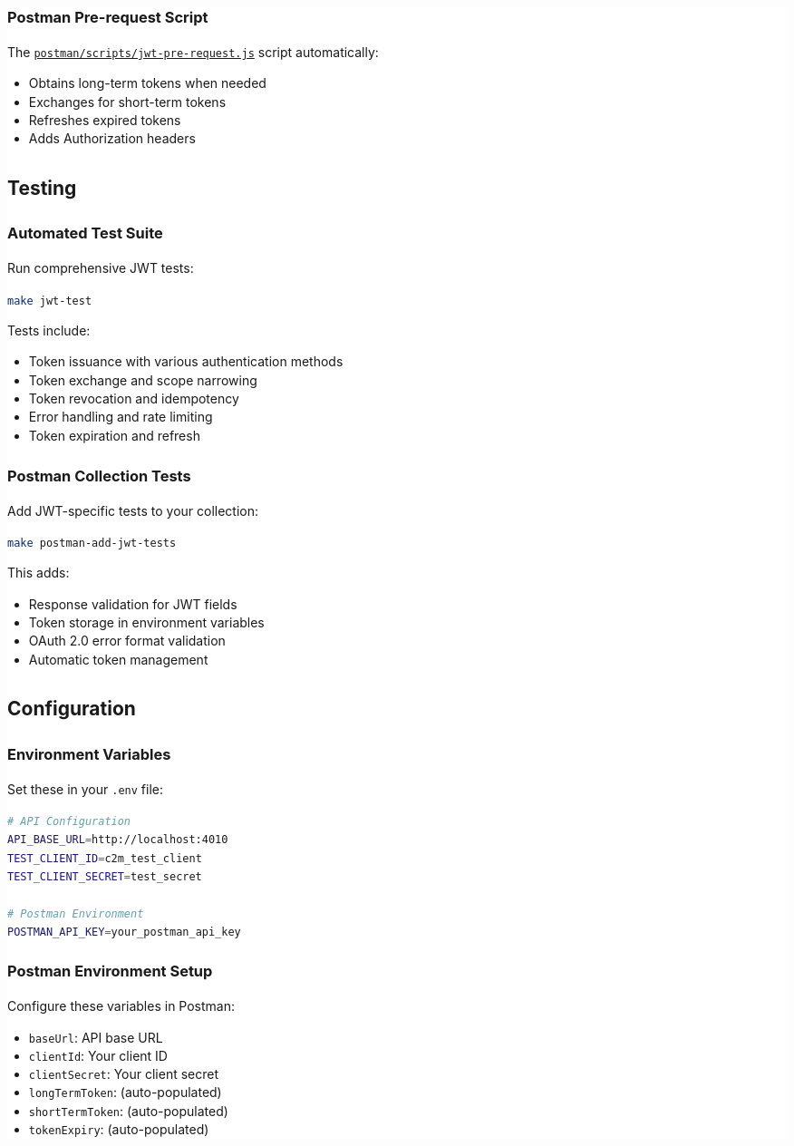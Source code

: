 ### Postman Pre-request Script
The [`postman/scripts/jwt-pre-request.js`](postman/scripts/jwt-pre-request.js) script automatically:
- Obtains long-term tokens when needed
- Exchanges for short-term tokens
- Refreshes expired tokens
- Adds Authorization headers

## Testing

### Automated Test Suite
Run comprehensive JWT tests:
```bash
make jwt-test
```

Tests include:
- Token issuance with various authentication methods
- Token exchange and scope narrowing
- Token revocation and idempotency
- Error handling and rate limiting
- Token expiration and refresh

### Postman Collection Tests
Add JWT-specific tests to your collection:
```bash
make postman-add-jwt-tests
```

This adds:
- Response validation for JWT fields
- Token storage in environment variables
- OAuth 2.0 error format validation
- Automatic token management

## Configuration

### Environment Variables
Set these in your `.env` file:
```bash
# API Configuration
API_BASE_URL=http://localhost:4010
TEST_CLIENT_ID=c2m_test_client
TEST_CLIENT_SECRET=test_secret

# Postman Environment
POSTMAN_API_KEY=your_postman_api_key
```

### Postman Environment Setup
Configure these variables in Postman:
- `baseUrl`: API base URL
- `clientId`: Your client ID
- `clientSecret`: Your client secret
- `longTermToken`: (auto-populated)
- `shortTermToken`: (auto-populated)
- `tokenExpiry`: (auto-populated)

